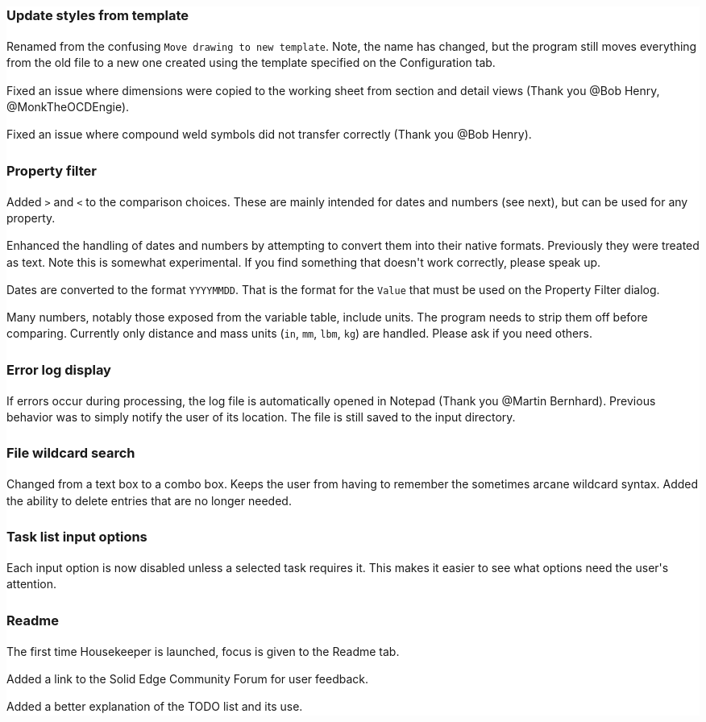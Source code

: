 

### Update styles from template 

Renamed from the confusing `Move drawing to new template`.  Note, the name has changed, but the program still moves everything from the old file to a new one created using the template specified on the Configuration tab.

Fixed an issue where dimensions were copied to the working sheet from section and detail views (Thank you @Bob Henry, @MonkTheOCDEngie).

Fixed an issue where compound weld symbols did not transfer correctly (Thank you @Bob Henry).


### Property filter

Added `>` and `<` to the comparison choices.  These are mainly intended for dates and numbers (see next), but can be used for any property.

Enhanced the handling of dates and numbers by attempting to convert them into their native formats.  Previously they were treated as text.  Note this is somewhat experimental.  If you find something that doesn't work correctly, please speak up.

Dates are converted to the format `YYYYMMDD`.  That is the format for the `Value` that must be used on the Property Filter dialog.  

Many numbers, notably those exposed from the variable table, include units.  The program needs to strip them off before comparing.  Currently only distance and mass units (`in`, `mm`, `lbm`, `kg`) are handled.  Please ask if you need others.


### Error log display 

If errors occur during processing, the log file is automatically opened in Notepad (Thank you @Martin Bernhard).  Previous behavior was to simply notify the user of its location.  The file is still saved to the input directory.


### File wildcard search

Changed from a text box to a combo box.  Keeps the user from having to remember the sometimes arcane wildcard syntax.  Added the ability to delete entries that are no longer needed.


### Task list input options

Each input option is now disabled unless a selected task requires it.  This makes it easier to see what options need the user's attention.


### Readme

The first time Housekeeper is launched, focus is given to the Readme tab.  

Added a link to the Solid Edge Community Forum for user feedback.

Added a better explanation of the TODO list and its use.

